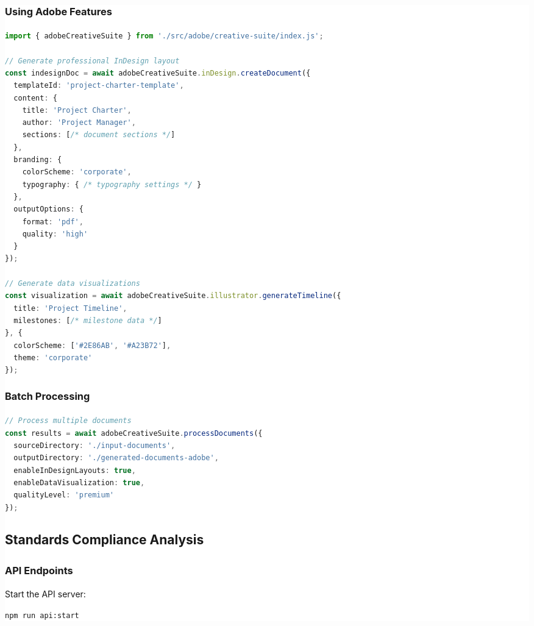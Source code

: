 ### Using Adobe Features

```typescript
import { adobeCreativeSuite } from './src/adobe/creative-suite/index.js';

// Generate professional InDesign layout
const indesignDoc = await adobeCreativeSuite.inDesign.createDocument({
  templateId: 'project-charter-template',
  content: {
    title: 'Project Charter',
    author: 'Project Manager',
    sections: [/* document sections */]
  },
  branding: {
    colorScheme: 'corporate',
    typography: { /* typography settings */ }
  },
  outputOptions: {
    format: 'pdf',
    quality: 'high'
  }
});

// Generate data visualizations
const visualization = await adobeCreativeSuite.illustrator.generateTimeline({
  title: 'Project Timeline',
  milestones: [/* milestone data */]
}, {
  colorScheme: ['#2E86AB', '#A23B72'],
  theme: 'corporate'
});
```

### Batch Processing

```typescript
// Process multiple documents
const results = await adobeCreativeSuite.processDocuments({
  sourceDirectory: './input-documents',
  outputDirectory: './generated-documents-adobe',
  enableInDesignLayouts: true,
  enableDataVisualization: true,
  qualityLevel: 'premium'
});
```

## Standards Compliance Analysis

### API Endpoints

Start the API server:
```bash
npm run api:start
```
